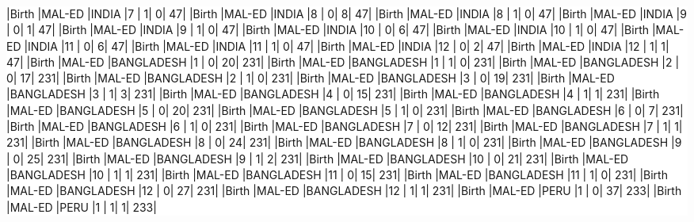|Birth     |MAL-ED         |INDIA        |7       |        1|      0|    47|
|Birth     |MAL-ED         |INDIA        |8       |        0|      8|    47|
|Birth     |MAL-ED         |INDIA        |8       |        1|      0|    47|
|Birth     |MAL-ED         |INDIA        |9       |        0|      1|    47|
|Birth     |MAL-ED         |INDIA        |9       |        1|      0|    47|
|Birth     |MAL-ED         |INDIA        |10      |        0|      6|    47|
|Birth     |MAL-ED         |INDIA        |10      |        1|      0|    47|
|Birth     |MAL-ED         |INDIA        |11      |        0|      6|    47|
|Birth     |MAL-ED         |INDIA        |11      |        1|      0|    47|
|Birth     |MAL-ED         |INDIA        |12      |        0|      2|    47|
|Birth     |MAL-ED         |INDIA        |12      |        1|      1|    47|
|Birth     |MAL-ED         |BANGLADESH   |1       |        0|     20|   231|
|Birth     |MAL-ED         |BANGLADESH   |1       |        1|      0|   231|
|Birth     |MAL-ED         |BANGLADESH   |2       |        0|     17|   231|
|Birth     |MAL-ED         |BANGLADESH   |2       |        1|      0|   231|
|Birth     |MAL-ED         |BANGLADESH   |3       |        0|     19|   231|
|Birth     |MAL-ED         |BANGLADESH   |3       |        1|      3|   231|
|Birth     |MAL-ED         |BANGLADESH   |4       |        0|     15|   231|
|Birth     |MAL-ED         |BANGLADESH   |4       |        1|      1|   231|
|Birth     |MAL-ED         |BANGLADESH   |5       |        0|     20|   231|
|Birth     |MAL-ED         |BANGLADESH   |5       |        1|      0|   231|
|Birth     |MAL-ED         |BANGLADESH   |6       |        0|      7|   231|
|Birth     |MAL-ED         |BANGLADESH   |6       |        1|      0|   231|
|Birth     |MAL-ED         |BANGLADESH   |7       |        0|     12|   231|
|Birth     |MAL-ED         |BANGLADESH   |7       |        1|      1|   231|
|Birth     |MAL-ED         |BANGLADESH   |8       |        0|     24|   231|
|Birth     |MAL-ED         |BANGLADESH   |8       |        1|      0|   231|
|Birth     |MAL-ED         |BANGLADESH   |9       |        0|     25|   231|
|Birth     |MAL-ED         |BANGLADESH   |9       |        1|      2|   231|
|Birth     |MAL-ED         |BANGLADESH   |10      |        0|     21|   231|
|Birth     |MAL-ED         |BANGLADESH   |10      |        1|      1|   231|
|Birth     |MAL-ED         |BANGLADESH   |11      |        0|     15|   231|
|Birth     |MAL-ED         |BANGLADESH   |11      |        1|      0|   231|
|Birth     |MAL-ED         |BANGLADESH   |12      |        0|     27|   231|
|Birth     |MAL-ED         |BANGLADESH   |12      |        1|      1|   231|
|Birth     |MAL-ED         |PERU         |1       |        0|     37|   233|
|Birth     |MAL-ED         |PERU         |1       |        1|      1|   233|
